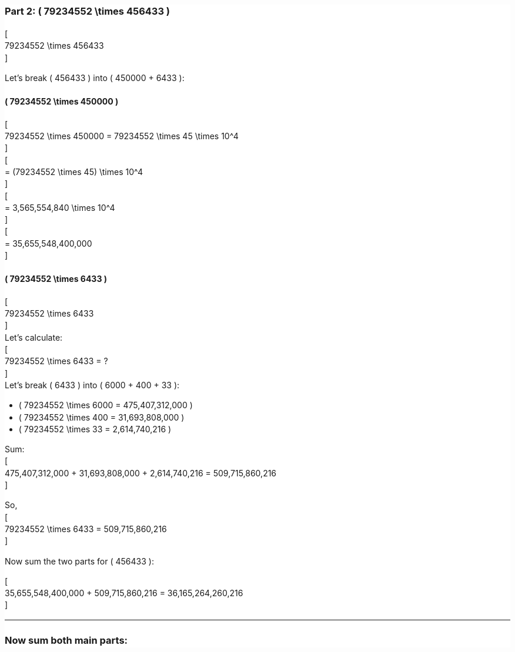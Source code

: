 ### Part 2: \( 79234552 \times 456433 \)  
\[  
79234552 \times 456433  
\]  
   
Let’s break \( 456433 \) into \( 450000 + 6433 \):  
   
#### \( 79234552 \times 450000 \)  
\[  
79234552 \times 450000 = 79234552 \times 45 \times 10^4  
\]  
\[  
= (79234552 \times 45) \times 10^4  
\]  
\[  
= 3,565,554,840 \times 10^4  
\]  
\[  
= 35,655,548,400,000  
\]  
   
#### \( 79234552 \times 6433 \)  
\[  
79234552 \times 6433  
\]  
Let’s calculate:  
\[  
79234552 \times 6433 = ?  
\]  
Let’s break \( 6433 \) into \( 6000 + 400 + 33 \):  
   
- \( 79234552 \times 6000 = 475,407,312,000 \)  
- \( 79234552 \times 400 = 31,693,808,000 \)  
- \( 79234552 \times 33 = 2,614,740,216 \)  
   
Sum:  
\[  
475,407,312,000 + 31,693,808,000 + 2,614,740,216 = 509,715,860,216  
\]  
   
So,  
\[  
79234552 \times 6433 = 509,715,860,216  
\]  
   
Now sum the two parts for \( 456433 \):  
   
\[  
35,655,548,400,000 + 509,715,860,216 = 36,165,264,260,216  
\]  
   
---  
   
### Now sum both main parts:  
   